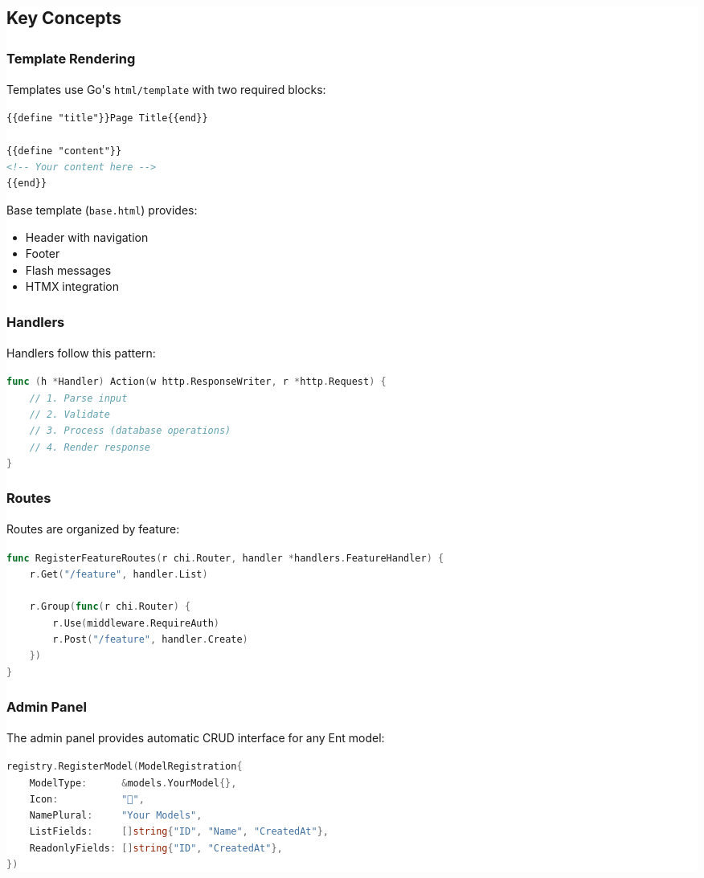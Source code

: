 ## Key Concepts

### Template Rendering

Templates use Go's `html/template` with two required blocks:

```html
{{define "title"}}Page Title{{end}}

{{define "content"}}
<!-- Your content here -->
{{end}}
```

Base template (`base.html`) provides:
- Header with navigation
- Footer
- Flash messages
- HTMX integration

### Handlers

Handlers follow this pattern:

```go
func (h *Handler) Action(w http.ResponseWriter, r *http.Request) {
    // 1. Parse input
    // 2. Validate
    // 3. Process (database operations)
    // 4. Render response
}
```

### Routes

Routes are organized by feature:

```go
func RegisterFeatureRoutes(r chi.Router, handler *handlers.FeatureHandler) {
    r.Get("/feature", handler.List)
    
    r.Group(func(r chi.Router) {
        r.Use(middleware.RequireAuth)
        r.Post("/feature", handler.Create)
    })
}
```

### Admin Panel

The admin panel provides automatic CRUD interface for any Ent model:

```go
registry.RegisterModel(ModelRegistration{
    ModelType:      &models.YourModel{},
    Icon:           "🎯",
    NamePlural:     "Your Models",
    ListFields:     []string{"ID", "Name", "CreatedAt"},
    ReadonlyFields: []string{"ID", "CreatedAt"},
})
```
